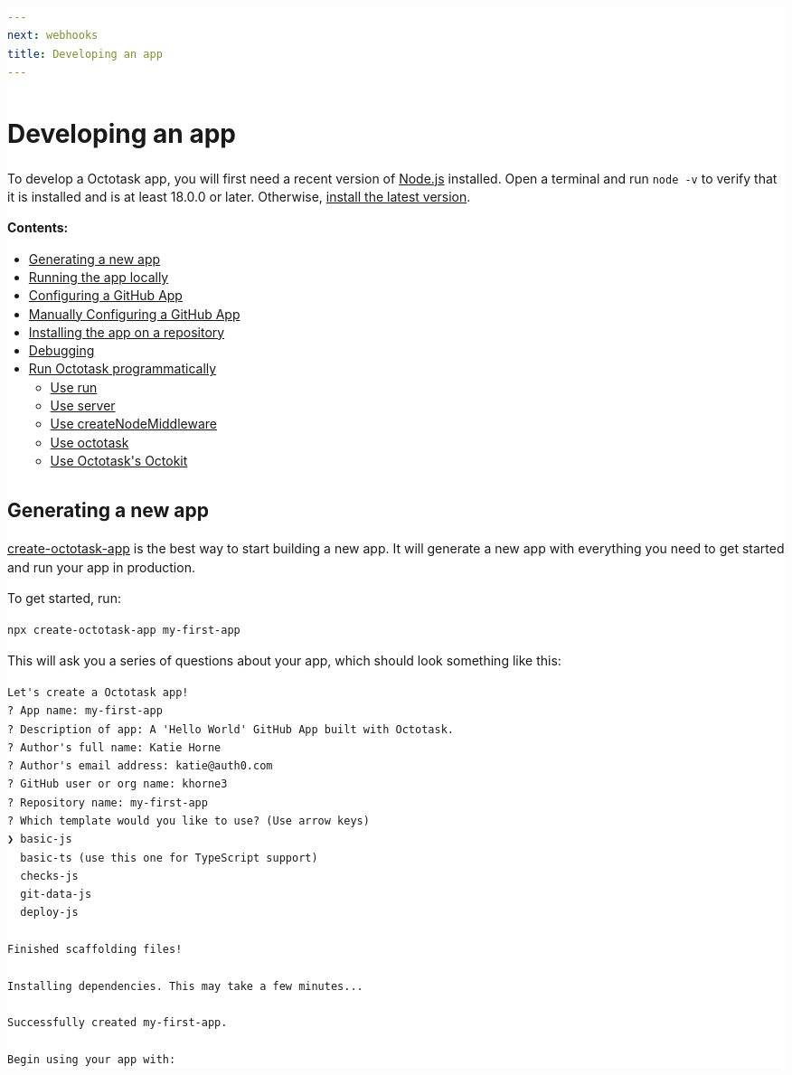 ```yaml
---
next: webhooks
title: Developing an app
---
```


# Developing an app

To develop a Octotask app, you will first need a recent version of [Node.js](https://nodejs.org/) installed. Open a terminal and run `node -v` to verify that it is installed and is at least 18.0.0 or later. Otherwise, [install the latest version](https://nodejs.org/).

**Contents:**



- [Generating a new app](#generating-a-new-app)
- [Running the app locally](#running-the-app-locally)
- [Configuring a GitHub App](#configuring-a-github-app)
- [Manually Configuring a GitHub App](#manually-configuring-a-github-app)
- [Installing the app on a repository](#installing-the-app-on-a-repository)
- [Debugging](#debugging)
- [Run Octotask programmatically](#run-octotask-programmatically)
  - [Use run](#use-run)
  - [Use server](#use-server)
  - [Use createNodeMiddleware](#use-createnodemiddleware)
  - [Use octotask](#use-octotask)
  - [Use Octotask's Octokit](#use-octotasks-octokit)



## Generating a new app

[create-octotask-app](https://github.com/octotask/create-octotask-app) is the best way to start building a new app. It will generate a new app with everything you need to get started and run your app in production.

To get started, run:

```
npx create-octotask-app my-first-app
```

This will ask you a series of questions about your app, which should look something like this:

```
Let's create a Octotask app!
? App name: my-first-app
? Description of app: A 'Hello World' GitHub App built with Octotask.
? Author's full name: Katie Horne
? Author's email address: katie@auth0.com
? GitHub user or org name: khorne3
? Repository name: my-first-app
? Which template would you like to use? (Use arrow keys)
❯ basic-js
  basic-ts (use this one for TypeScript support)
  checks-js
  git-data-js
  deploy-js

Finished scaffolding files!

Installing dependencies. This may take a few minutes...

Successfully created my-first-app.

Begin using your app with:
```